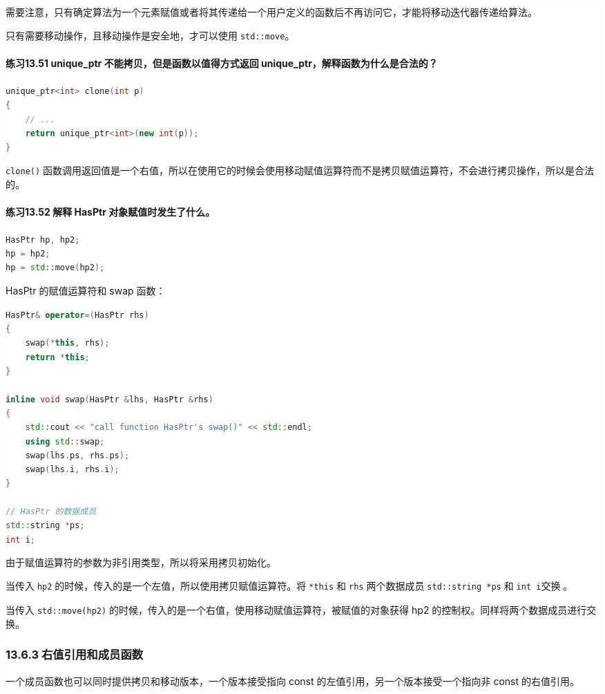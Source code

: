 需要注意，只有确定算法为一个元素赋值或者将其传递给一个用户定义的函数后不再访问它，才能将移动迭代器传递给算法。

只有需要移动操作，且移动操作是安全地，才可以使用 `std::move`。

#### 练习13.51 unique_ptr 不能拷贝，但是函数以值得方式返回 unique_ptr，解释函数为什么是合法的？

```cpp
unique_ptr<int> clone(int p)
{
    // ...
    return unique_ptr<int>(new int(p));
}
```

`clone()` 函数调用返回值是一个右值，所以在使用它的时候会使用移动赋值运算符而不是拷贝赋值运算符，不会进行拷贝操作，所以是合法的。

#### 练习13.52 解释 HasPtr 对象赋值时发生了什么。

```cpp
HasPtr hp, hp2;
hp = hp2;
hp = std::move(hp2);
```

HasPtr 的赋值运算符和 swap 函数：

```cpp
HasPtr& operator=(HasPtr rhs)
{
    swap(*this, rhs);
    return *this;
}

inline void swap(HasPtr &lhs, HasPtr &rhs)
{
    std::cout << "call function HasPtr's swap()" << std::endl;
    using std::swap;
    swap(lhs.ps, rhs.ps);
    swap(lhs.i, rhs.i);
}

// HasPtr 的数据成员
std::string *ps;
int i;
```

由于赋值运算符的参数为非引用类型，所以将采用拷贝初始化。

当传入 `hp2` 的时候，传入的是一个左值，所以使用拷贝赋值运算符。将 `*this` 和 `rhs` 两个数据成员 `std::string *ps` 和 `int i`交换 。

当传入 `std::move(hp2)` 的时候，传入的是一个右值，使用移动赋值运算符，被赋值的对象获得 hp2 的控制权。同样将两个数据成员进行交换。

### 13.6.3 右值引用和成员函数

一个成员函数也可以同时提供拷贝和移动版本，一个版本接受指向 const 的左值引用，另一个版本接受一个指向非 const 的右值引用。
